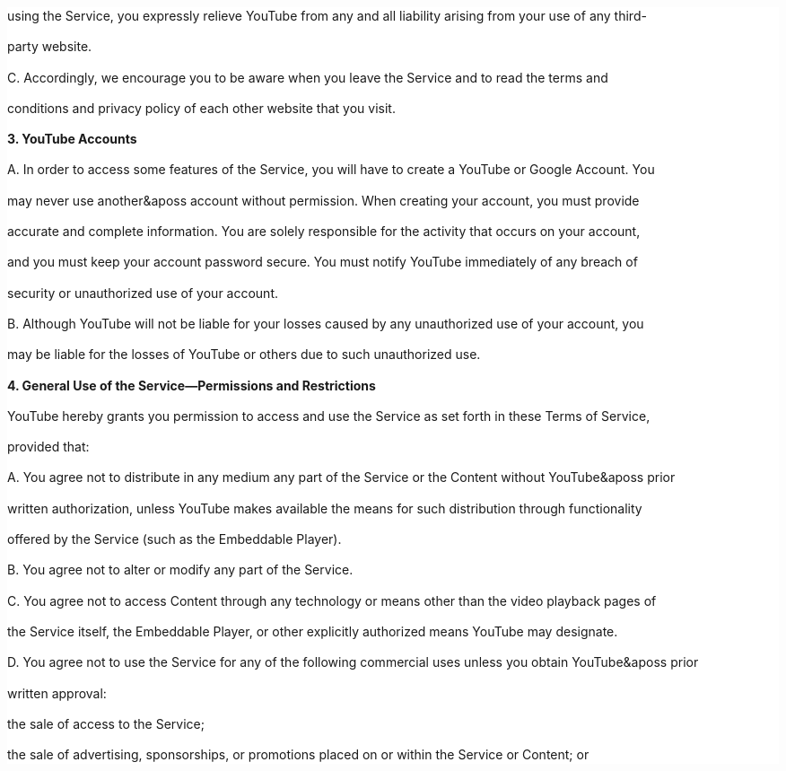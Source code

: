 using the Service, you expressly relieve YouTube from any and all liability arising from your use of any third-

party website.

C. Accordingly, we encourage you to be aware when you leave the Service and to read the terms and

conditions and privacy policy of each other website that you visit.

**3. YouTube Accounts**

A. In order to access some features of the Service, you will have to create a YouTube or Google Account. You

may never use another&aposs account without permission. When creating your account, you must provide

accurate and complete information. You are solely responsible for the activity that occurs on your account,

and you must keep your account password secure. You must notify YouTube immediately of any breach of

security or unauthorized use of your account.

B. Although YouTube will not be liable for your losses caused by any unauthorized use of your account, you

may be liable for the losses of YouTube or others due to such unauthorized use.

**4. General Use of the Service—Permissions and Restrictions**

YouTube hereby grants you permission to access and use the Service as set forth in these Terms of Service,

provided that:

A. You agree not to distribute in any medium any part of the Service or the Content without YouTube&aposs prior

written authorization, unless YouTube makes available the means for such distribution through functionality

offered by the Service (such as the Embeddable Player).

B. You agree not to alter or modify any part of the Service.

C. You agree not to access Content through any technology or means other than the video playback pages of

the Service itself, the Embeddable Player, or other explicitly authorized means YouTube may designate.

D. You agree not to use the Service for any of the following commercial uses unless you obtain YouTube&aposs prior

written approval:

the sale of access to the Service;

the sale of advertising, sponsorships, or promotions placed on or within the Service or Content; or
